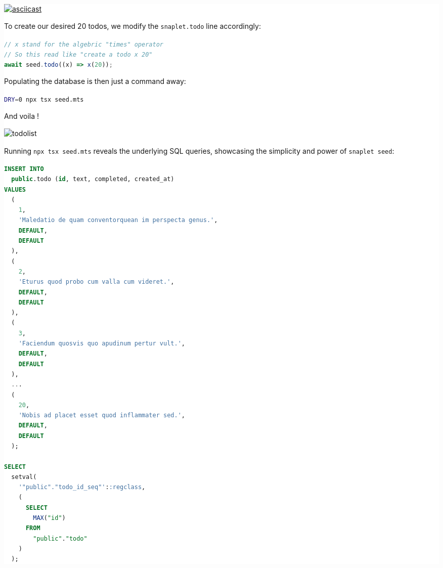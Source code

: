[![asciicast](https://asciinema.org/a/63LZrysbUuEbd8GSGQhbtXNrU.svg)](https://asciinema.org/a/63LZrysbUuEbd8GSGQhbtXNrU)

To create our desired 20 todos, we modify the `snaplet.todo` line accordingly:

```ts
// x stand for the algebric "times" operator
// So this read like "create a todo x 20"
await seed.todo((x) => x(20));
```
Populating the database is then just a command away:

```bash
DRY=0 npx tsx seed.mts
```

And voila !

![todolist](https://github.com/avallete/todonextjs/assets/8771783/e1ecf3b9-7cd8-41c2-a7e4-84c36c1f5fbc)

Running `npx tsx seed.mts` reveals the underlying SQL queries, showcasing the simplicity and power of `snaplet seed`:

```sql
INSERT INTO
  public.todo (id, text, completed, created_at)
VALUES
  (
    1,
    'Maledatio de quam conventorquean im perspecta genus.',
    DEFAULT,
    DEFAULT
  ),
  (
    2,
    'Eturus quod probo cum valla cum videret.',
    DEFAULT,
    DEFAULT
  ),
  (
    3,
    'Faciendum quosvis quo apudinum pertur vult.',
    DEFAULT,
    DEFAULT
  ),
  ...
  (
    20,
    'Nobis ad placet esset quod inflammater sed.',
    DEFAULT,
    DEFAULT
  );

SELECT
  setval(
    '"public"."todo_id_seq"'::regclass,
    (
      SELECT
        MAX("id")
      FROM
        "public"."todo"
    )
  );
```

